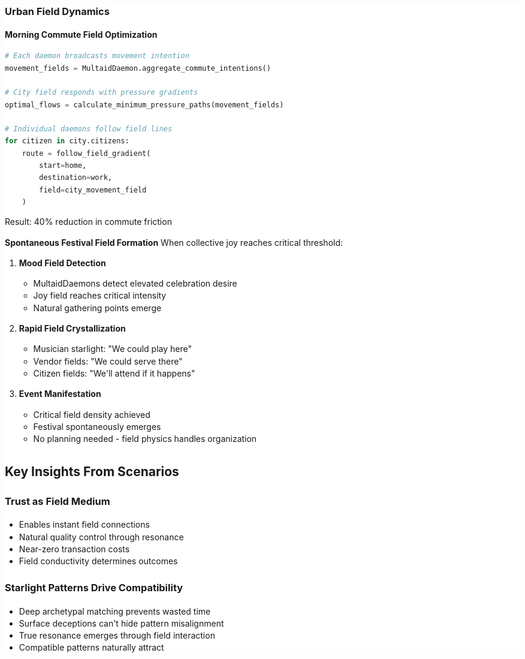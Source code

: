 ### Urban Field Dynamics

**Morning Commute Field Optimization**
```python
# Each daemon broadcasts movement intention
movement_fields = MultaidDaemon.aggregate_commute_intentions()

# City field responds with pressure gradients
optimal_flows = calculate_minimum_pressure_paths(movement_fields)

# Individual daemons follow field lines
for citizen in city.citizens:
    route = follow_field_gradient(
        start=home,
        destination=work,
        field=city_movement_field
    )
```

Result: 40% reduction in commute friction

**Spontaneous Festival Field Formation**
When collective joy reaches critical threshold:

1. **Mood Field Detection**
   - MultaidDaemons detect elevated celebration desire
   - Joy field reaches critical intensity
   - Natural gathering points emerge

2. **Rapid Field Crystallization**
   - Musician starlight: "We could play here"
   - Vendor fields: "We could serve there"
   - Citizen fields: "We'll attend if it happens"

3. **Event Manifestation**
   - Critical field density achieved
   - Festival spontaneously emerges
   - No planning needed - field physics handles organization

## Key Insights From Scenarios

### Trust as Field Medium
- Enables instant field connections
- Natural quality control through resonance
- Near-zero transaction costs
- Field conductivity determines outcomes

### Starlight Patterns Drive Compatibility
- Deep archetypal matching prevents wasted time
- Surface deceptions can't hide pattern misalignment
- True resonance emerges through field interaction
- Compatible patterns naturally attract
